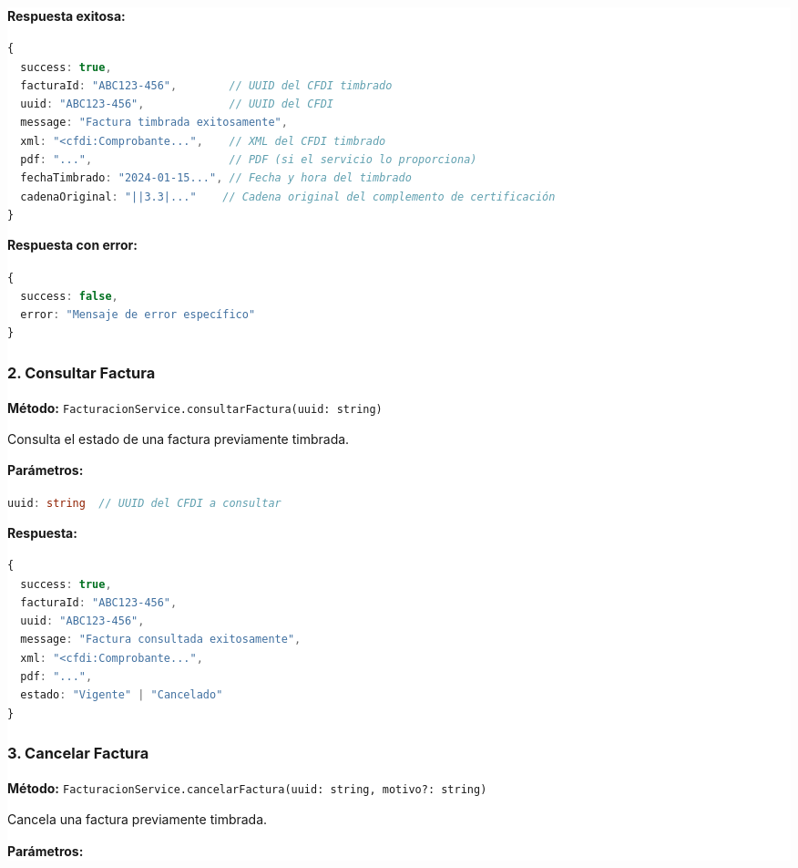 **Respuesta exitosa:**

```typescript
{
  success: true,
  facturaId: "ABC123-456",        // UUID del CFDI timbrado
  uuid: "ABC123-456",             // UUID del CFDI
  message: "Factura timbrada exitosamente",
  xml: "<cfdi:Comprobante...",    // XML del CFDI timbrado
  pdf: "...",                     // PDF (si el servicio lo proporciona)
  fechaTimbrado: "2024-01-15...", // Fecha y hora del timbrado
  cadenaOriginal: "||3.3|..."    // Cadena original del complemento de certificación
}
```

**Respuesta con error:**

```typescript
{
  success: false,
  error: "Mensaje de error específico"
}
```

### 2. Consultar Factura

**Método:** `FacturacionService.consultarFactura(uuid: string)`

Consulta el estado de una factura previamente timbrada.

**Parámetros:**

```typescript
uuid: string  // UUID del CFDI a consultar
```

**Respuesta:**

```typescript
{
  success: true,
  facturaId: "ABC123-456",
  uuid: "ABC123-456",
  message: "Factura consultada exitosamente",
  xml: "<cfdi:Comprobante...",
  pdf: "...",
  estado: "Vigente" | "Cancelado"
}
```

### 3. Cancelar Factura

**Método:** `FacturacionService.cancelarFactura(uuid: string, motivo?: string)`

Cancela una factura previamente timbrada.

**Parámetros:**
